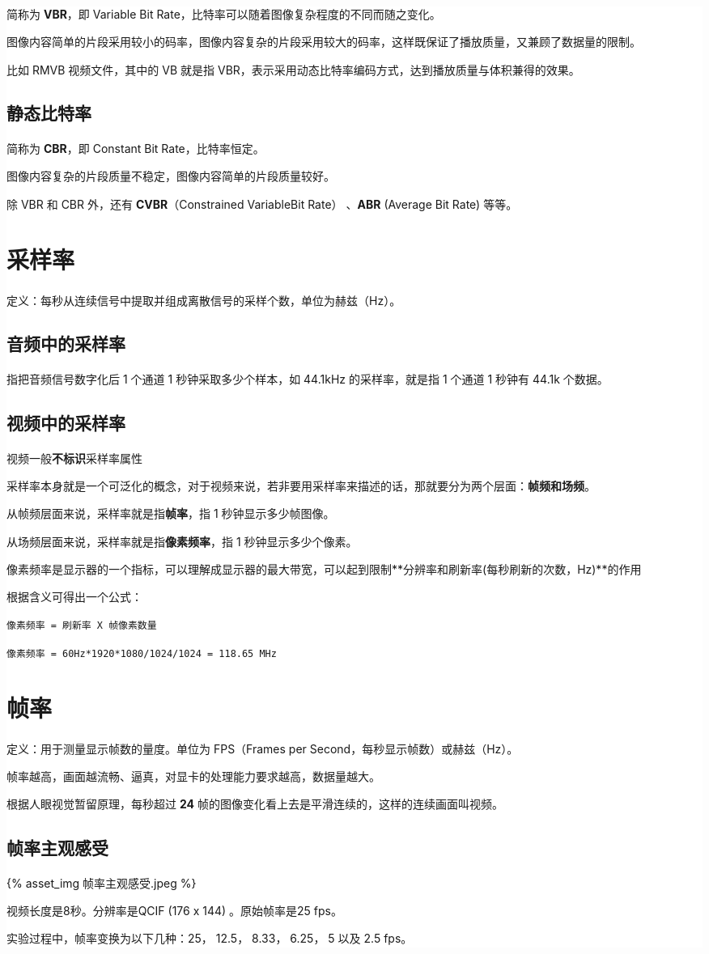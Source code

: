 简称为 **VBR**，即 Variable Bit Rate，比特率可以随着图像复杂程度的不同而随之变化。

图像内容简单的片段采用较小的码率，图像内容复杂的片段采用较大的码率，这样既保证了播放质量，又兼顾了数据量的限制。

比如 RMVB 视频文件，其中的 VB 就是指 VBR，表示采用动态比特率编码方式，达到播放质量与体积兼得的效果。

## 静态比特率

简称为 **CBR**，即 Constant Bit Rate，比特率恒定。

图像内容复杂的片段质量不稳定，图像内容简单的片段质量较好。

除 VBR 和 CBR 外，还有 **CVBR**（Constrained VariableBit Rate） 、**ABR** (Average Bit Rate) 等等。

# 采样率

定义：每秒从连续信号中提取并组成离散信号的采样个数，单位为赫兹（Hz）。

## 音频中的采样率

指把音频信号数字化后 1 个通道 1 秒钟采取多少个样本，如 44.1kHz 的采样率，就是指 1 个通道 1 秒钟有 44.1k 个数据。

## 视频中的采样率

视频一般**不标识**采样率属性

采样率本身就是一个可泛化的概念，对于视频来说，若非要用采样率来描述的话，那就要分为两个层面：**帧频和场频**。

从帧频层面来说，采样率就是指**帧率**，指 1 秒钟显示多少帧图像。

从场频层面来说，采样率就是指**像素频率**，指 1 秒钟显示多少个像素。

像素频率是显示器的一个指标，可以理解成显示器的最大带宽，可以起到限制**分辨率和刷新率(每秒刷新的次数，Hz)**的作用

根据含义可得出一个公式：

`像素频率 = 刷新率 X 帧像素数量`

`像素频率 = 60Hz*1920*1080/1024/1024 = 118.65 MHz`

# 帧率

定义：用于测量显示帧数的量度。单位为 FPS（Frames per Second，每秒显示帧数）或赫兹（Hz）。

帧率越高，画面越流畅、逼真，对显卡的处理能力要求越高，数据量越大。

根据人眼视觉暂留原理，每秒超过 **24** 帧的图像变化看上去是平滑连续的，这样的连续画面叫视频。

## 帧率主观感受

{% asset_img 帧率主观感受.jpeg %}

视频长度是8秒。分辨率是QCIF (176 x 144) 。原始帧率是25 fps。

实验过程中，帧率变换为以下几种：25， 12.5， 8.33， 6.25， 5 以及 2.5 fps。
